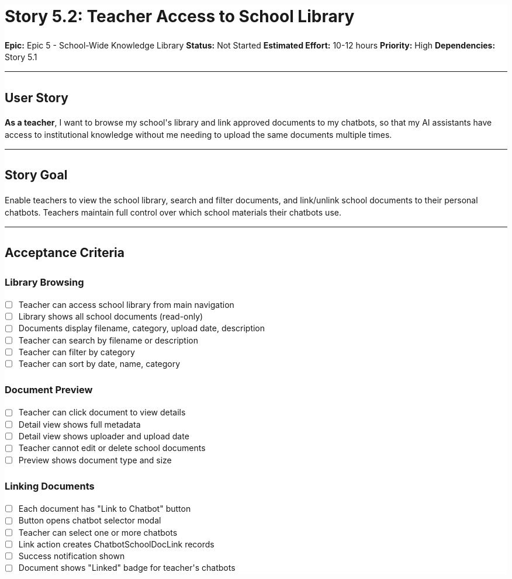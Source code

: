 # Story 5.2: Teacher Access to School Library

**Epic:** Epic 5 - School-Wide Knowledge Library
**Status:** Not Started
**Estimated Effort:** 10-12 hours
**Priority:** High
**Dependencies:** Story 5.1

---

## User Story

**As a teacher**, I want to browse my school's library and link approved documents to my chatbots, so that my AI assistants have access to institutional knowledge without me needing to upload the same documents multiple times.

---

## Story Goal

Enable teachers to view the school library, search and filter documents, and link/unlink school documents to their personal chatbots. Teachers maintain full control over which school materials their chatbots use.

---

## Acceptance Criteria

### Library Browsing
- [ ] Teacher can access school library from main navigation
- [ ] Library shows all school documents (read-only)
- [ ] Documents display filename, category, upload date, description
- [ ] Teacher can search by filename or description
- [ ] Teacher can filter by category
- [ ] Teacher can sort by date, name, category

### Document Preview
- [ ] Teacher can click document to view details
- [ ] Detail view shows full metadata
- [ ] Detail view shows uploader and upload date
- [ ] Teacher cannot edit or delete school documents
- [ ] Preview shows document type and size

### Linking Documents
- [ ] Each document has "Link to Chatbot" button
- [ ] Button opens chatbot selector modal
- [ ] Teacher can select one or more chatbots
- [ ] Link action creates ChatbotSchoolDocLink records
- [ ] Success notification shown
- [ ] Document shows "Linked" badge for teacher's chatbots
